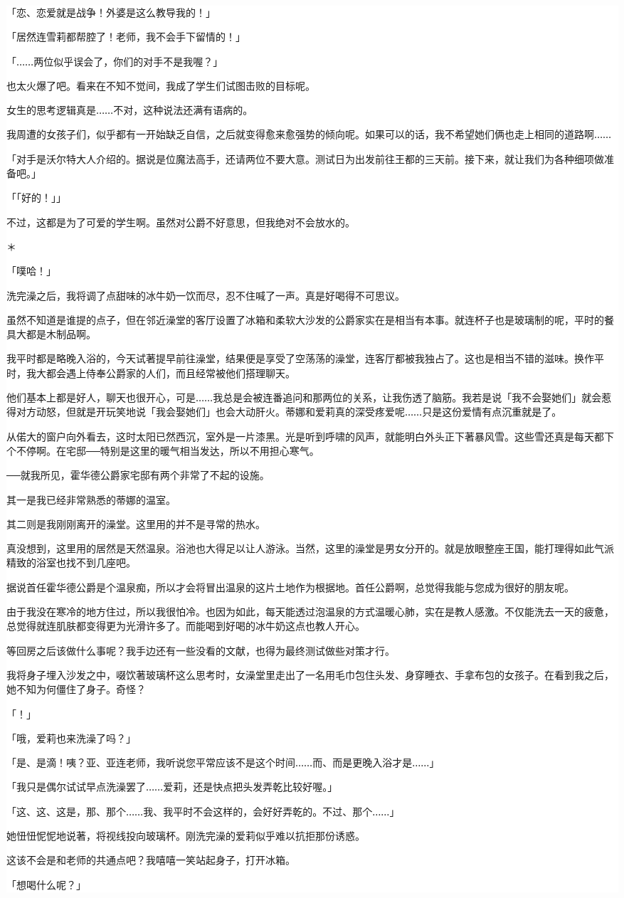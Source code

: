 「恋、恋爱就是战争！外婆是这么教导我的！」

「居然连雪莉都帮腔了！老师，我不会手下留情的！」

「……两位似乎误会了，你们的对手不是我喔？」

也太火爆了吧。看来在不知不觉间，我成了学生们试图击败的目标呢。

女生的思考逻辑真是……不对，这种说法还满有语病的。

我周遭的女孩子们，似乎都有一开始缺乏自信，之后就变得愈来愈强势的倾向呢。如果可以的话，我不希望她们俩也走上相同的道路啊……

「对手是沃尔特大人介绍的。据说是位魔法高手，还请两位不要大意。测试日为出发前往王都的三天前。接下来，就让我们为各种细项做准备吧。」

「「好的！」」

不过，这都是为了可爱的学生啊。虽然对公爵不好意思，但我绝对不会放水的。

＊

「噗哈！」

洗完澡之后，我将调了点甜味的冰牛奶一饮而尽，忍不住喊了一声。真是好喝得不可思议。

虽然不知道是谁提的点子，但在邻近澡堂的客厅设置了冰箱和柔软大沙发的公爵家实在是相当有本事。就连杯子也是玻璃制的呢，平时的餐具大都是木制品啊。

我平时都是略晚入浴的，今天试著提早前往澡堂，结果便是享受了空荡荡的澡堂，连客厅都被我独占了。这也是相当不错的滋味。换作平时，我大都会遇上侍奉公爵家的人们，而且经常被他们搭理聊天。

他们基本上都是好人，聊天也很开心，可是……我总是会被连番追问和那两位的关系，让我伤透了脑筋。我若是说「我不会娶她们」就会惹得对方动怒，但就是开玩笑地说「我会娶她们」也会大动肝火。蒂娜和爱莉真的深受疼爱呢……只是这份爱情有点沉重就是了。

从偌大的窗户向外看去，这时太阳已然西沉，室外是一片漆黑。光是听到呼啸的风声，就能明白外头正下著暴风雪。这些雪还真是每天都下个不停啊。在宅邸──特别是这里的暖气相当发达，所以不用担心寒气。

──就我所见，霍华德公爵家宅邸有两个非常了不起的设施。

其一是我已经非常熟悉的蒂娜的温室。

其二则是我刚刚离开的澡堂。这里用的并不是寻常的热水。

真没想到，这里用的居然是天然温泉。浴池也大得足以让人游泳。当然，这里的澡堂是男女分开的。就是放眼整座王国，能打理得如此气派精致的浴室也找不到几座吧。

据说首任霍华德公爵是个温泉痴，所以才会将冒出温泉的这片土地作为根据地。首任公爵啊，总觉得我能与您成为很好的朋友呢。

由于我没在寒冷的地方住过，所以我很怕冷。也因为如此，每天能透过泡温泉的方式温暖心肺，实在是教人感激。不仅能洗去一天的疲惫，总觉得就连肌肤都变得更为光滑许多了。而能喝到好喝的冰牛奶这点也教人开心。

等回房之后该做什么事呢？我手边还有一些没看的文献，也得为最终测试做些对策才行。

我将身子埋入沙发之中，啜饮著玻璃杯这么思考时，女澡堂里走出了一名用毛巾包住头发、身穿睡衣、手拿布包的女孩子。在看到我之后，她不知为何僵住了身子。奇怪？

「！」

「哦，爱莉也来洗澡了吗？」

「是、是滴！咦？亚、亚连老师，我听说您平常应该不是这个时间……而、而是更晚入浴才是……」

「我只是偶尔试试早点洗澡罢了……爱莉，还是快点把头发弄乾比较好喔。」

「这、这、这是，那、那个……我、我平时不会这样的，会好好弄乾的。不过、那个……」

她忸忸怩怩地说著，将视线投向玻璃杯。刚洗完澡的爱莉似乎难以抗拒那份诱惑。

这该不会是和老师的共通点吧？我嘻嘻一笑站起身子，打开冰箱。

「想喝什么呢？」
